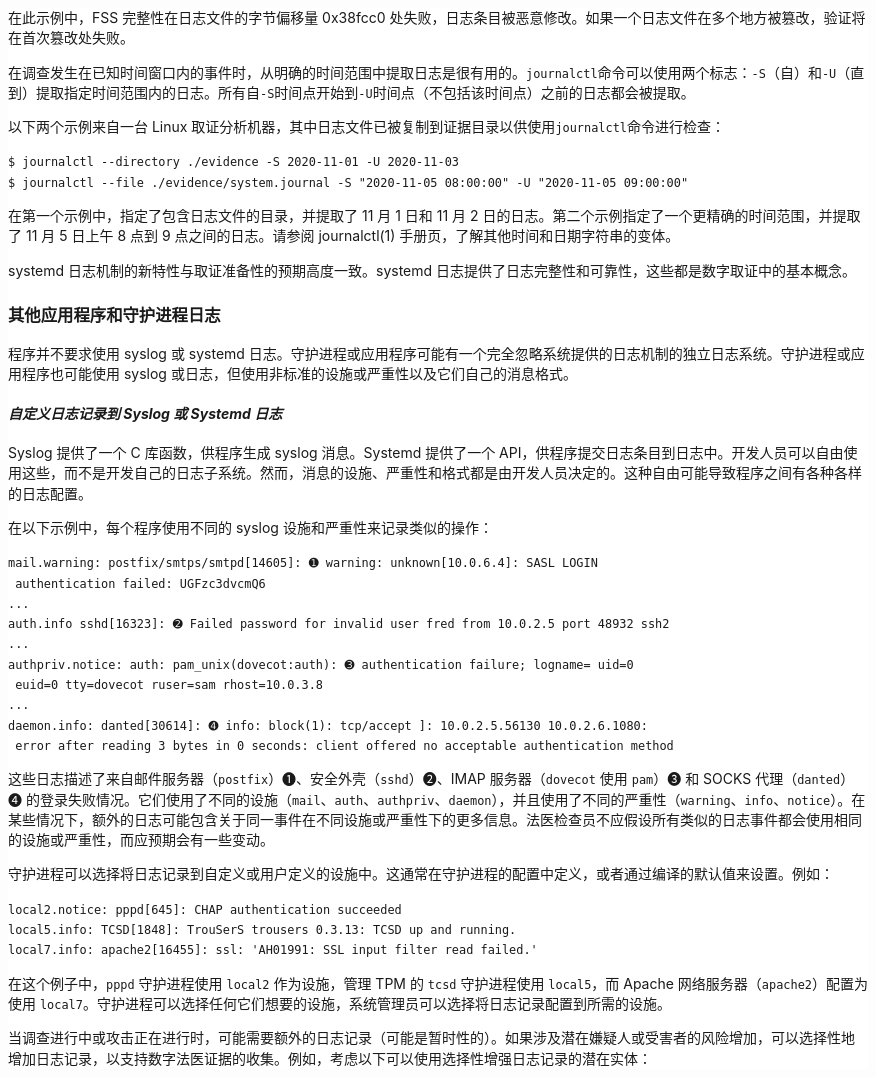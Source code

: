 在此示例中，FSS 完整性在日志文件的字节偏移量 0x38fcc0 处失败，日志条目被恶意修改。如果一个日志文件在多个地方被篡改，验证将在首次篡改处失败。

在调查发生在已知时间窗口内的事件时，从明确的时间范围中提取日志是很有用的。`journalctl`命令可以使用两个标志：`-S`（自）和`-U`（直到）提取指定时间范围内的日志。所有自`-S`时间点开始到`-U`时间点（不包括该时间点）之前的日志都会被提取。

以下两个示例来自一台 Linux 取证分析机器，其中日志文件已被复制到证据目录以供使用`journalctl`命令进行检查：

```
$ journalctl --directory ./evidence -S 2020-11-01 -U 2020-11-03
$ journalctl --file ./evidence/system.journal -S "2020-11-05 08:00:00" -U "2020-11-05 09:00:00"
```

在第一个示例中，指定了包含日志文件的目录，并提取了 11 月 1 日和 11 月 2 日的日志。第二个示例指定了一个更精确的时间范围，并提取了 11 月 5 日上午 8 点到 9 点之间的日志。请参阅 journalctl(1) 手册页，了解其他时间和日期字符串的变体。

systemd 日志机制的新特性与取证准备性的预期高度一致。systemd 日志提供了日志完整性和可靠性，这些都是数字取证中的基本概念。

### **其他应用程序和守护进程日志**

程序并不要求使用 syslog 或 systemd 日志。守护进程或应用程序可能有一个完全忽略系统提供的日志机制的独立日志系统。守护进程或应用程序也可能使用 syslog 或日志，但使用非标准的设施或严重性以及它们自己的消息格式。

#### ***自定义日志记录到 Syslog 或 Systemd 日志***

Syslog 提供了一个 C 库函数，供程序生成 syslog 消息。Systemd 提供了一个 API，供程序提交日志条目到日志中。开发人员可以自由使用这些，而不是开发自己的日志子系统。然而，消息的设施、严重性和格式都是由开发人员决定的。这种自由可能导致程序之间有各种各样的日志配置。

在以下示例中，每个程序使用不同的 syslog 设施和严重性来记录类似的操作：  

```
mail.warning: postfix/smtps/smtpd[14605]: ➊ warning: unknown[10.0.6.4]: SASL LOGIN
 authentication failed: UGFzc3dvcmQ6
...
auth.info sshd[16323]: ➋ Failed password for invalid user fred from 10.0.2.5 port 48932 ssh2
...
authpriv.notice: auth: pam_unix(dovecot:auth): ➌ authentication failure; logname= uid=0
 euid=0 tty=dovecot ruser=sam rhost=10.0.3.8
...
daemon.info: danted[30614]: ➍ info: block(1): tcp/accept ]: 10.0.2.5.56130 10.0.2.6.1080:
 error after reading 3 bytes in 0 seconds: client offered no acceptable authentication method
```

这些日志描述了来自邮件服务器（`postfix`）➊、安全外壳（`sshd`）➋、IMAP 服务器（`dovecot` 使用 `pam`）➌ 和 SOCKS 代理（`danted`）➍ 的登录失败情况。它们使用了不同的设施（`mail`、`auth`、`authpriv`、`daemon`），并且使用了不同的严重性（`warning`、`info`、`notice`）。在某些情况下，额外的日志可能包含关于同一事件在不同设施或严重性下的更多信息。法医检查员不应假设所有类似的日志事件都会使用相同的设施或严重性，而应预期会有一些变动。  

守护进程可以选择将日志记录到自定义或用户定义的设施中。这通常在守护进程的配置中定义，或者通过编译的默认值来设置。例如：  

```
local2.notice: pppd[645]: CHAP authentication succeeded
local5.info: TCSD[1848]: TrouSerS trousers 0.3.13: TCSD up and running.
local7.info: apache2[16455]: ssl: 'AH01991: SSL input filter read failed.'
```

在这个例子中，`pppd` 守护进程使用 `local2` 作为设施，管理 TPM 的 `tcsd` 守护进程使用 `local5`，而 Apache 网络服务器（`apache2`）配置为使用 `local7`。守护进程可以选择任何它们想要的设施，系统管理员可以选择将日志记录配置到所需的设施。  

当调查进行中或攻击正在进行时，可能需要额外的日志记录（可能是暂时性的）。如果涉及潜在嫌疑人或受害者的风险增加，可以选择性地增加日志记录，以支持数字法医证据的收集。例如，考虑以下可以使用选择性增强日志记录的潜在实体：  
